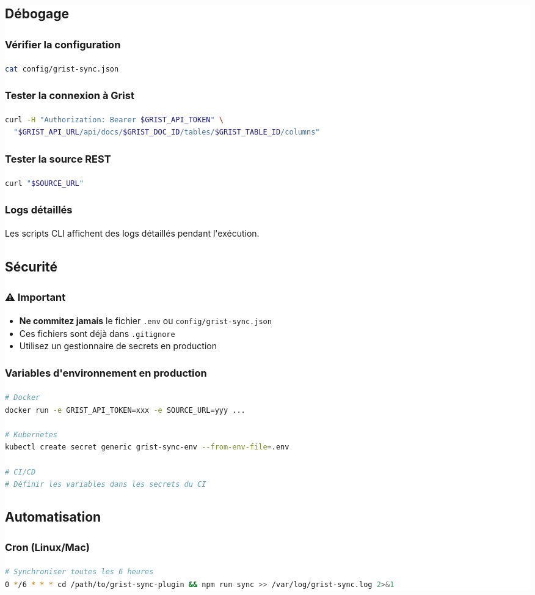 ## Débogage

### Vérifier la configuration

```bash
cat config/grist-sync.json
```

### Tester la connexion à Grist

```bash
curl -H "Authorization: Bearer $GRIST_API_TOKEN" \
  "$GRIST_API_URL/api/docs/$GRIST_DOC_ID/tables/$GRIST_TABLE_ID/columns"
```

### Tester la source REST

```bash
curl "$SOURCE_URL"
```

### Logs détaillés

Les scripts CLI affichent des logs détaillés pendant l'exécution.

## Sécurité

### ⚠️ Important

- **Ne commitez jamais** le fichier `.env` ou `config/grist-sync.json`
- Ces fichiers sont déjà dans `.gitignore`
- Utilisez un gestionnaire de secrets en production

### Variables d'environnement en production

```bash
# Docker
docker run -e GRIST_API_TOKEN=xxx -e SOURCE_URL=yyy ...

# Kubernetes
kubectl create secret generic grist-sync-env --from-env-file=.env

# CI/CD
# Définir les variables dans les secrets du CI
```

## Automatisation

### Cron (Linux/Mac)

```bash
# Synchroniser toutes les 6 heures
0 */6 * * * cd /path/to/grist-sync-plugin && npm run sync >> /var/log/grist-sync.log 2>&1
```
